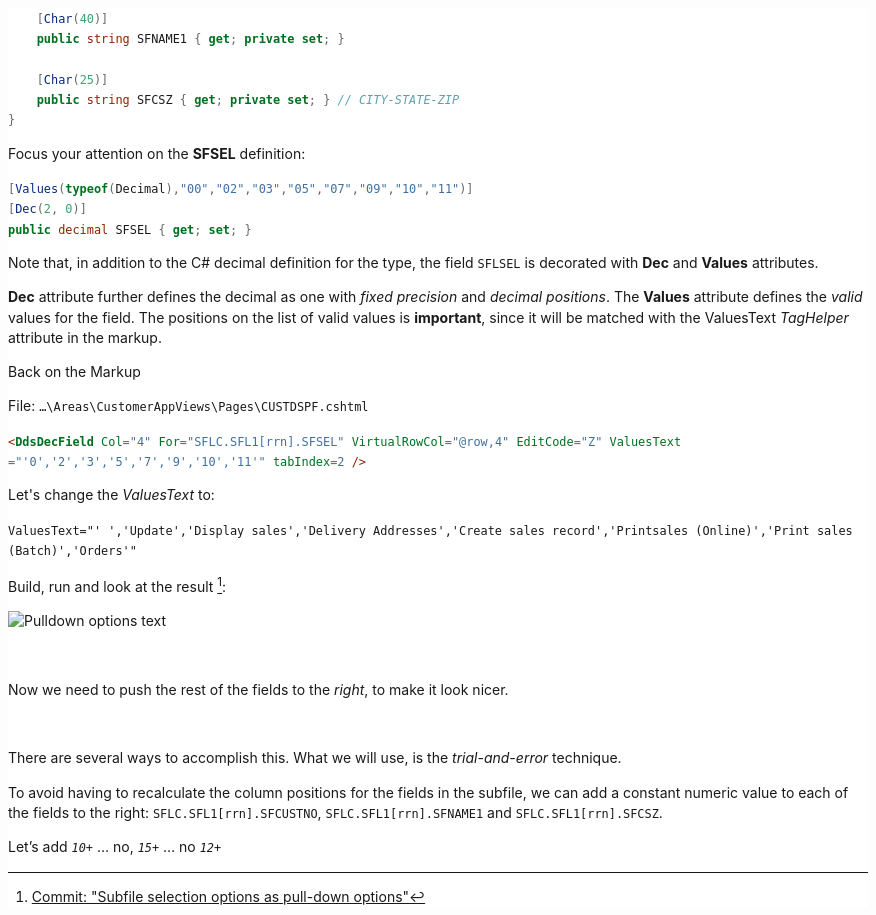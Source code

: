 ```cs
    [Char(40)]
    public string SFNAME1 { get; private set; }

    [Char(25)]
    public string SFCSZ { get; private set; } // CITY-STATE-ZIP
}
```

Focus your attention on the **SFSEL** definition:

```cs
[Values(typeof(Decimal),"00","02","03","05","07","09","10","11")]
[Dec(2, 0)]
public decimal SFSEL { get; set; }
```

Note that, in addition to the C# decimal definition for the type, the field `SFLSEL` is decorated with **Dec** and **Values** attributes.

**Dec** attribute further defines the decimal as one with *fixed precision* and *decimal positions*.
The **Values** attribute defines the *valid* values for the field. The positions on the list of valid values is **important**, since it will be matched with the ValuesText *TagHelper* attribute in the markup.

Back on the Markup


File: `…\Areas\CustomerAppViews\Pages\CUSTDSPF.cshtml`

```html
<DdsDecField Col="4" For="SFLC.SFL1[rrn].SFSEL" VirtualRowCol="@row,4" EditCode="Z" ValuesText="'0','2','3','5','7','9','10','11'" tabIndex=2 />
```

Let's change the *ValuesText* to:

```html
ValuesText="' ','Update','Display sales','Delivery Addresses','Create sales record','Printsales (Online)','Print sales (Batch)','Orders'" 
```

Build, run and look at the result [^1]:

![Pulldown options text](/images/pulldown-options-step1.png)

<br>

Now we need to push the rest of the fields to the *right*, to make it look nicer.

<br>

There are several ways to accomplish this. What we will use, is the *trial-and-error* technique.

To avoid having to recalculate the column positions for the fields in the subfile, we can add a constant numeric value to each of the fields to the right: `SFLC.SFL1[rrn].SFCUSTNO`, `SFLC.SFL1[rrn].SFNAME1` and `SFLC.SFL1[rrn].SFCSZ`. 

Let’s add *`10+`* … no, *`15+`* … no *`12+`*


[^1]: [Commit: "Subfile selection options as pull-down options"](https://github.com/ASNA/SunFarm/search?q=Subfile+selection+options+as+pull-down+options&type=commits)
[^2]: [Commit: "Replacing Page Title"](https://github.com/ASNA/SunFarm/search?q=Replacing+Page+Title&type=commits)
[^3]: [Commit: "Fourteen records subfile"](https://github.com/ASNA/SunFarm/search?q=Fourteen+records+subfile&type=commits)